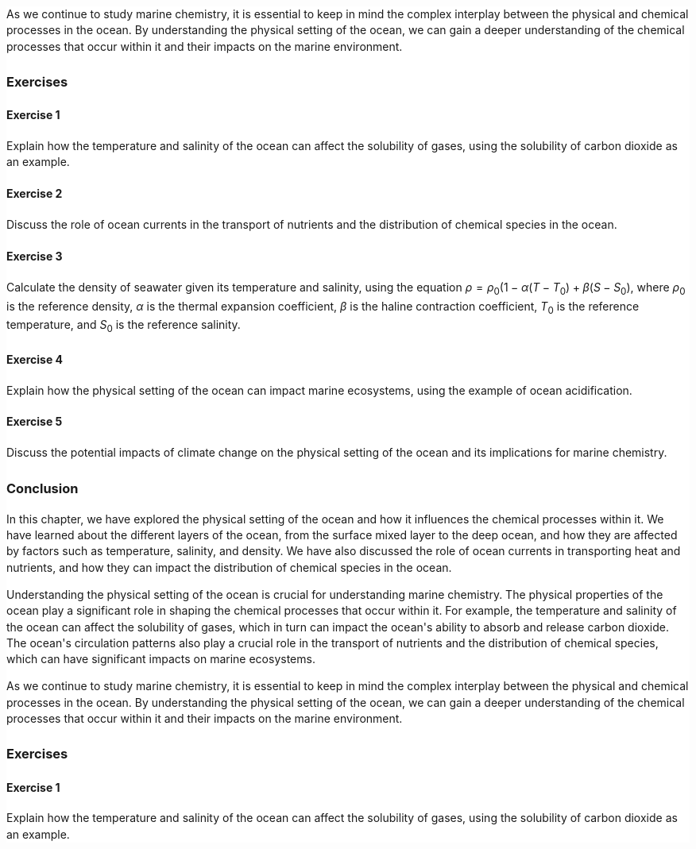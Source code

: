 As we continue to study marine chemistry, it is essential to keep in mind the complex interplay between the physical and chemical processes in the ocean. By understanding the physical setting of the ocean, we can gain a deeper understanding of the chemical processes that occur within it and their impacts on the marine environment.

### Exercises
#### Exercise 1
Explain how the temperature and salinity of the ocean can affect the solubility of gases, using the solubility of carbon dioxide as an example.

#### Exercise 2
Discuss the role of ocean currents in the transport of nutrients and the distribution of chemical species in the ocean.

#### Exercise 3
Calculate the density of seawater given its temperature and salinity, using the equation $\rho = \rho_0(1 - \alpha(T-T_0) + \beta(S-S_0)$, where $\rho_0$ is the reference density, $\alpha$ is the thermal expansion coefficient, $\beta$ is the haline contraction coefficient, $T_0$ is the reference temperature, and $S_0$ is the reference salinity.

#### Exercise 4
Explain how the physical setting of the ocean can impact marine ecosystems, using the example of ocean acidification.

#### Exercise 5
Discuss the potential impacts of climate change on the physical setting of the ocean and its implications for marine chemistry.


### Conclusion
In this chapter, we have explored the physical setting of the ocean and how it influences the chemical processes within it. We have learned about the different layers of the ocean, from the surface mixed layer to the deep ocean, and how they are affected by factors such as temperature, salinity, and density. We have also discussed the role of ocean currents in transporting heat and nutrients, and how they can impact the distribution of chemical species in the ocean.

Understanding the physical setting of the ocean is crucial for understanding marine chemistry. The physical properties of the ocean play a significant role in shaping the chemical processes that occur within it. For example, the temperature and salinity of the ocean can affect the solubility of gases, which in turn can impact the ocean's ability to absorb and release carbon dioxide. The ocean's circulation patterns also play a crucial role in the transport of nutrients and the distribution of chemical species, which can have significant impacts on marine ecosystems.

As we continue to study marine chemistry, it is essential to keep in mind the complex interplay between the physical and chemical processes in the ocean. By understanding the physical setting of the ocean, we can gain a deeper understanding of the chemical processes that occur within it and their impacts on the marine environment.

### Exercises
#### Exercise 1
Explain how the temperature and salinity of the ocean can affect the solubility of gases, using the solubility of carbon dioxide as an example.
